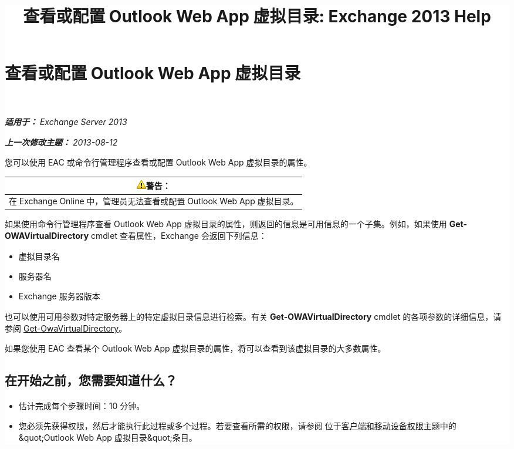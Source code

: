 ﻿---
title: '查看或配置 Outlook Web App 虚拟目录: Exchange 2013 Help'
TOCTitle: 查看或配置 Outlook Web App 虚拟目录
ms:assetid: 90babcf6-4486-4e01-9819-6d3ca4ed756c
ms:mtpsurl: https://technet.microsoft.com/zh-cn/library/Dd298140(v=EXCHG.150)
ms:contentKeyID: 50491164
ms.date: 05/21/2018
mtps_version: v=EXCHG.150
ms.translationtype: MT
---

# 查看或配置 Outlook Web App 虚拟目录

 

_**适用于：** Exchange Server 2013_

_**上一次修改主题：** 2013-08-12_

您可以使用 EAC 或命令行管理程序查看或配置 Outlook Web App 虚拟目录的属性。

<table>
<thead>
<tr class="header">
<th><img src="images/JJ898581.warning(EXCHG.150).gif" title="警告" alt="警告" />警告：</th>
</tr>
</thead>
<tbody>
<tr class="odd">
<td>在 Exchange Online 中，管理员无法查看或配置 Outlook Web App 虚拟目录。</td>
</tr>
</tbody>
</table>


如果使用命令行管理程序查看 Outlook Web App 虚拟目录的属性，则返回的信息是可用信息的一个子集。例如，如果使用 **Get-OWAVirtualDirectory** cmdlet 查看属性，Exchange 会返回下列信息：

  - 虚拟目录名

  - 服务器名

  - Exchange 服务器版本

也可以使用可用参数对特定服务器上的特定虚拟目录信息进行检索。有关 **Get-OWAVirtualDirectory** cmdlet 的各项参数的详细信息，请参阅 [Get-OwaVirtualDirectory](https://technet.microsoft.com/zh-cn/library/aa998588\(v=exchg.150\))。

如果您使用 EAC 查看某个 Outlook Web App 虚拟目录的属性，将可以查看到该虚拟目录的大多数属性。

## 在开始之前，您需要知道什么？

  - 估计完成每个步骤时间：10 分钟。

  - 您必须先获得权限，然后才能执行此过程或多个过程。若要查看所需的权限，请参阅 位于[客户端和移动设备权限](clients-and-mobile-devices-permissions-exchange-2013-help.md)主题中的\&quot;Outlook Web App 虚拟目录\&quot;条目。
